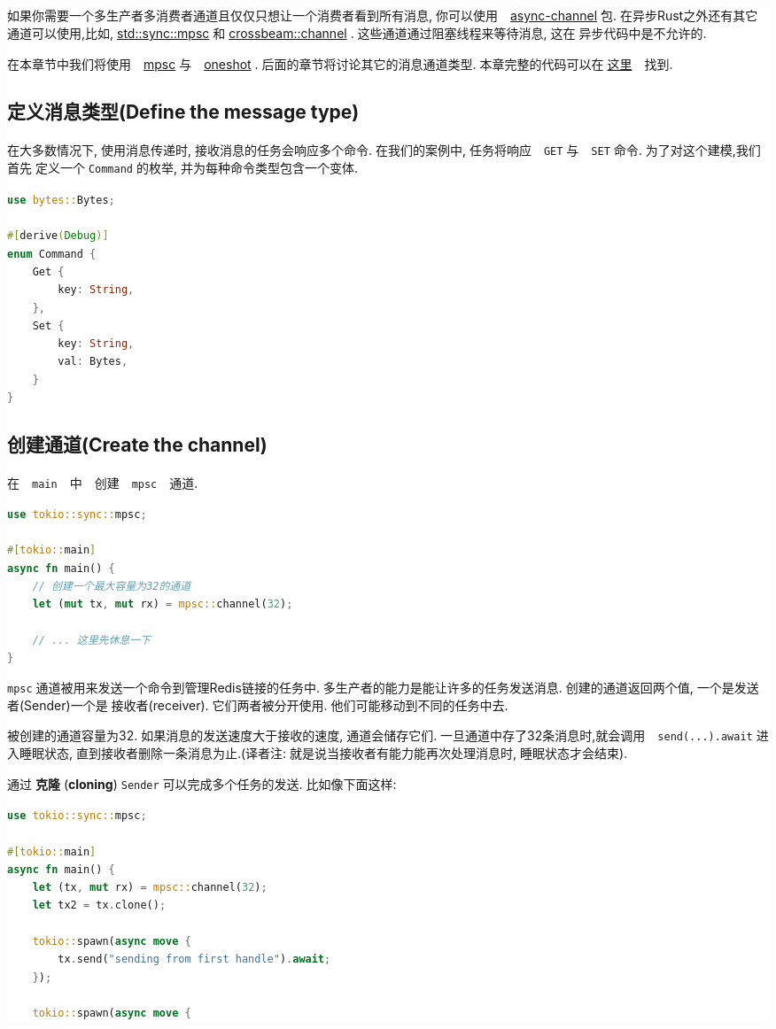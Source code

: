如果你需要一个多生产者多消费者通道且仅仅只想让一个消费者看到所有消息, 你可以使用　[async-channel](https://docs.rs/async-channel/) 包. 
在异步Rust之外还有其它通道可以使用,比如, [std::sync::mpsc](https://doc.rust-lang.org/stable/std/sync/mpsc/index.html) 和 [crossbeam::channel](https://docs.rs/crossbeam/latest/crossbeam/channel/index.html) . 这些通道通过阻塞线程来等待消息, 这在
异步代码中是不允许的.

在本章节中我们将使用　[mpsc](https://docs.rs/tokio/0.2/tokio/sync/mpsc/index.html) 与　[oneshot](https://docs.rs/tokio/0.2/tokio/sync/oneshot/index.html) .
后面的章节将讨论其它的消息通道类型. 本章完整的代码可以在 [这里](https://github.com/tokio-rs/website/blob/master/tutorial-code/channels/src/main.rs)　找到.

## 定义消息类型(Define the message type)
在大多数情况下, 使用消息传递时, 接收消息的任务会响应多个命令. 在我们的案例中, 任务将响应　`GET` 与　`SET` 命令. 为了对这个建模,我们首先
定义一个 `Command` 的枚举, 并为每种命令类型包含一个变体.

```rust
use bytes::Bytes;

#[derive(Debug)]
enum Command {
    Get {
        key: String,
    },
    Set {
        key: String,
        val: Bytes,
    }
}
```

## 创建通道(Create the channel)
在　`main`　中　创建　`mpsc`　通道.

```rust
use tokio::sync::mpsc;

#[tokio::main]
async fn main() {
    // 创建一个最大容量为32的通道
    let (mut tx, mut rx) = mpsc::channel(32);

    // ... 这里先休息一下
}
```

`mpsc` 通道被用来发送一个命令到管理Redis链接的任务中. 多生产者的能力是能让许多的任务发送消息. 创建的通道返回两个值, 一个是发送者(Sender)一个是
接收者(receiver). 它们两者被分开使用. 他们可能移动到不同的任务中去.

被创建的通道容量为32. 如果消息的发送速度大于接收的速度, 通道会储存它们. 一旦通道中存了32条消息时,就会调用　`send(...).await` 进入睡眠状态,
直到接收者删除一条消息为止.(译者注: 就是说当接收者有能力能再次处理消息时, 睡眠状态才会结束).

通过 **克隆** (**cloning**) `Sender` 可以完成多个任务的发送. 比如像下面这样:

```rust
use tokio::sync::mpsc;

#[tokio::main]
async fn main() {
    let (tx, mut rx) = mpsc::channel(32);
    let tx2 = tx.clone();

    tokio::spawn(async move {
        tx.send("sending from first handle").await;
    });

    tokio::spawn(async move {
```